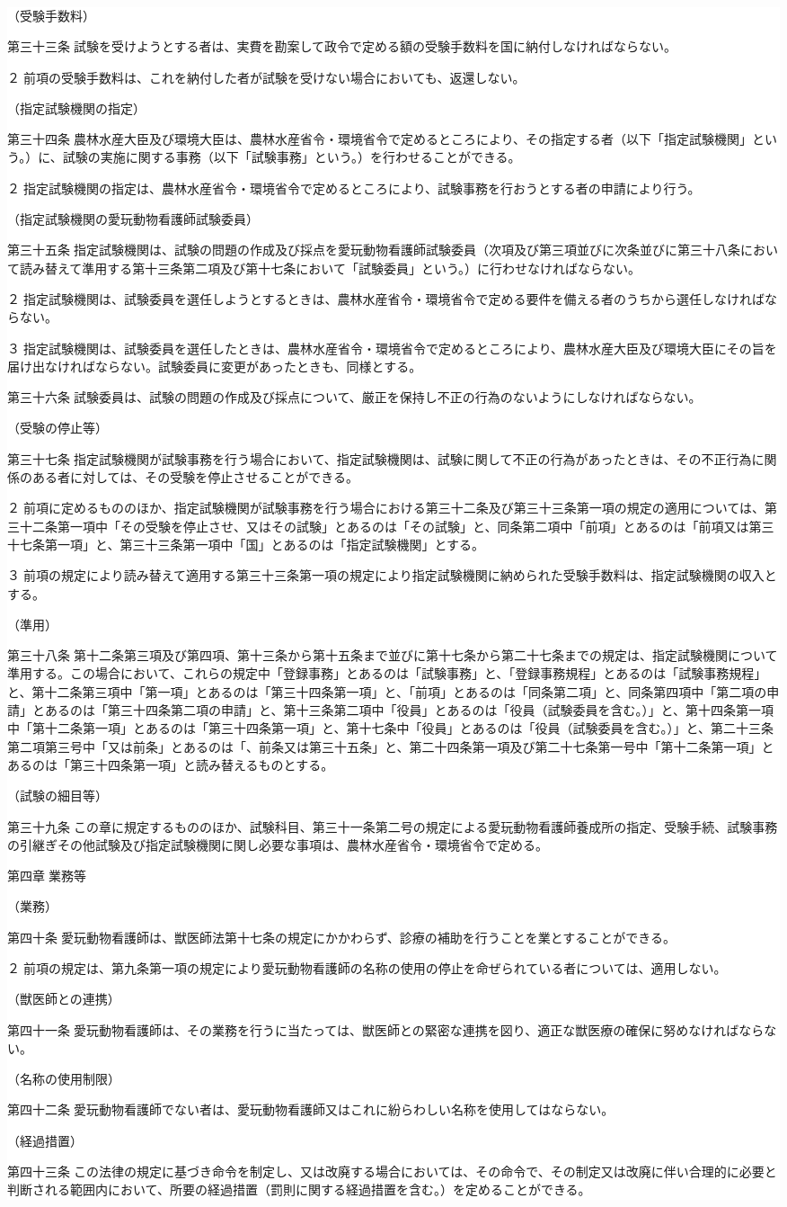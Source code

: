 （受験手数料）

第三十三条 試験を受けようとする者は、実費を勘案して政令で定める額の受験手数料を国に納付しなければならない。

２ 前項の受験手数料は、これを納付した者が試験を受けない場合においても、返還しない。

（指定試験機関の指定）

第三十四条 農林水産大臣及び環境大臣は、農林水産省令・環境省令で定めるところにより、その指定する者（以下「指定試験機関」という。）に、試験の実施に関する事務（以下「試験事務」という。）を行わせることができる。

２ 指定試験機関の指定は、農林水産省令・環境省令で定めるところにより、試験事務を行おうとする者の申請により行う。

（指定試験機関の愛玩動物看護師試験委員）

第三十五条 指定試験機関は、試験の問題の作成及び採点を愛玩動物看護師試験委員（次項及び第三項並びに次条並びに第三十八条において読み替えて準用する第十三条第二項及び第十七条において「試験委員」という。）に行わせなければならない。

２ 指定試験機関は、試験委員を選任しようとするときは、農林水産省令・環境省令で定める要件を備える者のうちから選任しなければならない。

３ 指定試験機関は、試験委員を選任したときは、農林水産省令・環境省令で定めるところにより、農林水産大臣及び環境大臣にその旨を届け出なければならない。試験委員に変更があったときも、同様とする。

第三十六条 試験委員は、試験の問題の作成及び採点について、厳正を保持し不正の行為のないようにしなければならない。

（受験の停止等）

第三十七条 指定試験機関が試験事務を行う場合において、指定試験機関は、試験に関して不正の行為があったときは、その不正行為に関係のある者に対しては、その受験を停止させることができる。

２ 前項に定めるもののほか、指定試験機関が試験事務を行う場合における第三十二条及び第三十三条第一項の規定の適用については、第三十二条第一項中「その受験を停止させ、又はその試験」とあるのは「その試験」と、同条第二項中「前項」とあるのは「前項又は第三十七条第一項」と、第三十三条第一項中「国」とあるのは「指定試験機関」とする。

３ 前項の規定により読み替えて適用する第三十三条第一項の規定により指定試験機関に納められた受験手数料は、指定試験機関の収入とする。

（準用）

第三十八条 第十二条第三項及び第四項、第十三条から第十五条まで並びに第十七条から第二十七条までの規定は、指定試験機関について準用する。この場合において、これらの規定中「登録事務」とあるのは「試験事務」と、「登録事務規程」とあるのは「試験事務規程」と、第十二条第三項中「第一項」とあるのは「第三十四条第一項」と、「前項」とあるのは「同条第二項」と、同条第四項中「第二項の申請」とあるのは「第三十四条第二項の申請」と、第十三条第二項中「役員」とあるのは「役員（試験委員を含む。）」と、第十四条第一項中「第十二条第一項」とあるのは「第三十四条第一項」と、第十七条中「役員」とあるのは「役員（試験委員を含む。）」と、第二十三条第二項第三号中「又は前条」とあるのは「、前条又は第三十五条」と、第二十四条第一項及び第二十七条第一号中「第十二条第一項」とあるのは「第三十四条第一項」と読み替えるものとする。

（試験の細目等）

第三十九条 この章に規定するもののほか、試験科目、第三十一条第二号の規定による愛玩動物看護師養成所の指定、受験手続、試験事務の引継ぎその他試験及び指定試験機関に関し必要な事項は、農林水産省令・環境省令で定める。

第四章 業務等

（業務）

第四十条 愛玩動物看護師は、獣医師法第十七条の規定にかかわらず、診療の補助を行うことを業とすることができる。

２ 前項の規定は、第九条第一項の規定により愛玩動物看護師の名称の使用の停止を命ぜられている者については、適用しない。

（獣医師との連携）

第四十一条 愛玩動物看護師は、その業務を行うに当たっては、獣医師との緊密な連携を図り、適正な獣医療の確保に努めなければならない。

（名称の使用制限）

第四十二条 愛玩動物看護師でない者は、愛玩動物看護師又はこれに紛らわしい名称を使用してはならない。

（経過措置）

第四十三条 この法律の規定に基づき命令を制定し、又は改廃する場合においては、その命令で、その制定又は改廃に伴い合理的に必要と判断される範囲内において、所要の経過措置（罰則に関する経過措置を含む。）を定めることができる。
